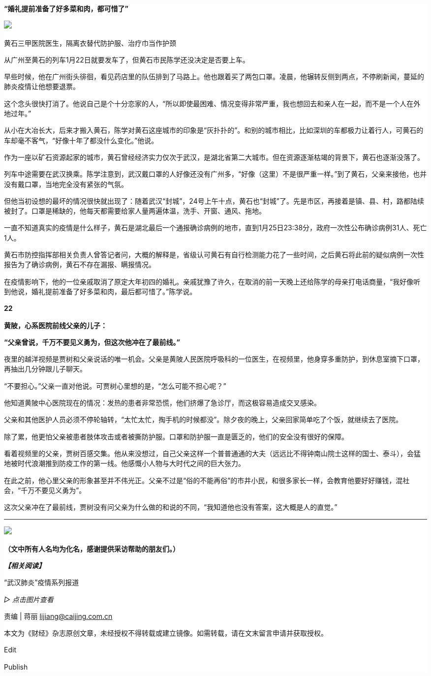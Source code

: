 **“婚礼提前准备了好多菜和肉，都可惜了”**

![](https://res.cloudinary.com/dqvsulqdb/image/upload/v1580995624/wkyc7rdtqldlqj9zilda.jpg)

黄石三甲医院医生，隔离衣替代防护服、治疗巾当作护颈

从广州至黄石的列车1月22日就要发车了，但黄石市民陈学还没决定是否要上车。

早些时候，他在广州街头徘徊，看见药店里的队伍排到了马路上。他也跟着买了两包口罩。凌晨，他辗转反侧到两点，不停刷新闻，蔓延的肺炎疫情让他想要退票。

这个念头很快打消了。他说自己是个十分恋家的人，“所以即使最困难、情况变得非常严重，我也想回去和亲人在一起，而不是一个人在外地过年。”

从小在大冶长大，后来才搬入黄石，陈学对黄石这座城市的印象是“灰扑扑的”。和别的城市相比，比如深圳的车都极力让着行人，可黄石的车却毫不客气，“好像十年了都没什么变化。”他说。

作为一座以矿石资源起家的城市，黄石曾经经济实力仅次于武汉，是湖北省第二大城市。但在资源逐渐枯竭的背景下，黄石也逐渐没落了。

列车中途需要在武汉换乘。陈学注意到，武汉戴口罩的人好像还没有广州多，“好像（这里）不是很严重一样。”到了黄石，父亲来接他，也并没有戴口罩，当地完全没有紧张的气氛。

但他当初设想的最坏的情况很快就出现了：随着武汉“封城”，24号上午十点，黄石也“封城”了。先是市区，再接着是镇、县、村，路都陆续被封了。口罩是稀缺的，他每天都需要给家人量两遍体温，洗手、开窗、通风、拖地。

一直不知道真实的疫情是什么样子，黄石是湖北最后一个通报确诊病例的地市，直到1月25日23:38分，政府一次性公布确诊病例31人、死亡1人。

黄石市防控指挥部相关负责人曾答记者问，大概的解释是，省级认可黄石有自行检测能力花了一些时间，之后黄石将此前的疑似病例一次性报告为了确诊病例，黄石不存在漏报、瞒报情况。

在疫情影响下，他的一位亲戚取消了原定大年初四的婚礼。亲戚犹豫了许久，在取消的前一天晚上还给陈学的母亲打电话商量，“我好像听到他说，婚礼提前准备了好多菜和肉，最后都可惜了。”陈学说。

**22**

**黄陂，心系医院前线父亲的儿子：**  

**“父亲曾说，千万不要见义勇为，但这次他冲在了最前线。”**

夜里的越洋视频是贾树和父亲说话的唯一机会。父亲是黄陂人民医院呼吸科的一位医生，在视频里，他身穿多重防护，到休息室摘下口罩，再抽出几分钟跟儿子聊天。

“不要担心。”父亲一直对他说。可贾树心里想的是，“怎么可能不担心呢？”

他知道黄陂中心医院现在的情况：发热的患者非常恐慌，他们挤爆了急诊厅，而这极容易造成交叉感染。

父亲和其他医护人员必须不停轮轴转，“太忙太忙，掏手机的时候都没”。除夕夜的晚上，父亲回家简单吃了个饭，就继续去了医院。

除了累，他更怕父亲被患者肢体攻击或者被撕防护服。口罩和防护服一直是匮乏的，他们的安全没有很好的保障。

看着视频里的父亲，贾树百感交集。他从来没想过，自己父亲这样一个普普通通的大夫（远远比不得钟南山院士这样的国士、泰斗），会猛地被时代浪潮推到防疫工作的第一线。他感慨小人物与大时代之间的巨大张力。

在此之前，他心里父亲的形象甚至并不伟光正。父亲不过是“俗的不能再俗”的市井小民，和很多家长一样，会教育他要好好赚钱，混社会，“千万不要见义勇为”。

这次父亲冲在了最前线，贾树没有问父亲为什么做的和说的不同，“我知道他也没有答案，这大概是人的直觉。”

* * *

**![](https://res.cloudinary.com/dqvsulqdb/image/upload/v1580995625/fkqxp056mzzwldxjhbt2.jpg)**

**（文中所有人名均为化名，感谢提供采访帮助的朋友们。）**

_**【相关阅读】**_

 “武汉肺炎”疫情系列报道  

_▷ 点击图片查看_  

责编 | 蒋丽 lijiang@caijing.com.cn

本文为《财经》杂志原创文章，未经授权不得转载或建立镜像。如需转载，请在文末留言申请并获取授权。

Edit

Publish
